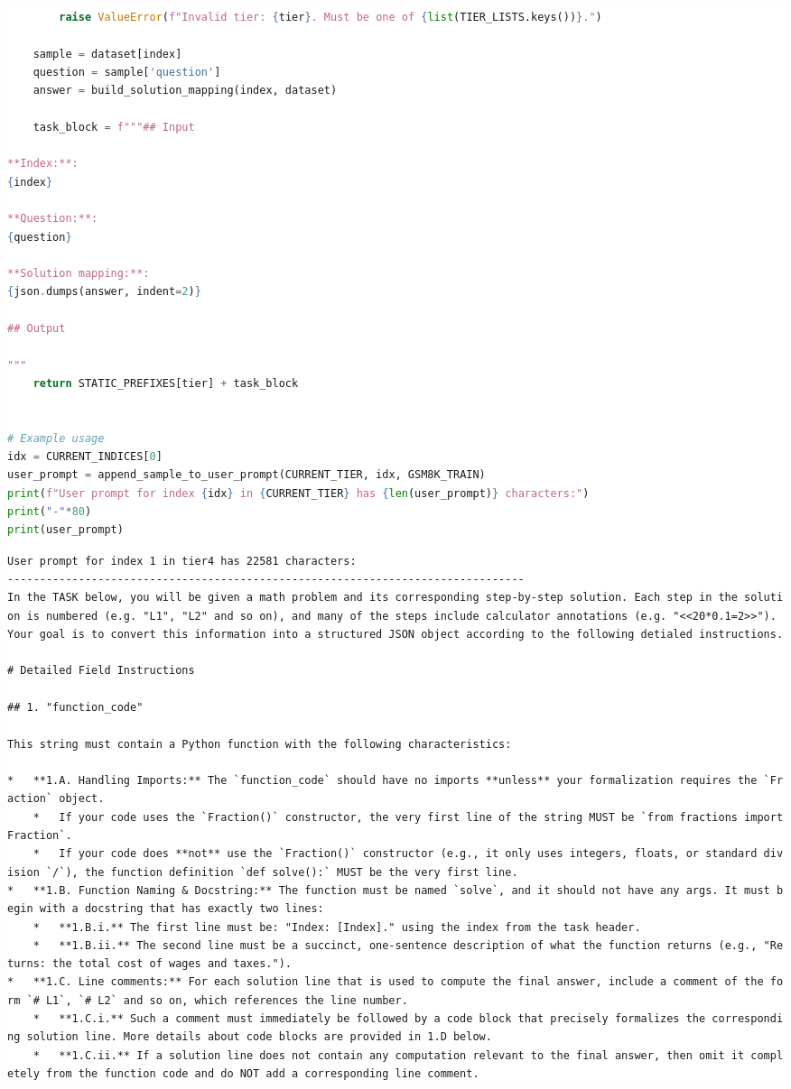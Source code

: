 ```python
        raise ValueError(f"Invalid tier: {tier}. Must be one of {list(TIER_LISTS.keys())}.")

    sample = dataset[index]
    question = sample['question']
    answer = build_solution_mapping(index, dataset)

    task_block = f"""## Input

**Index:**:
{index}

**Question:**:
{question}

**Solution mapping:**:
{json.dumps(answer, indent=2)}

## Output

"""
    return STATIC_PREFIXES[tier] + task_block


# Example usage
idx = CURRENT_INDICES[0]
user_prompt = append_sample_to_user_prompt(CURRENT_TIER, idx, GSM8K_TRAIN)
print(f"User prompt for index {idx} in {CURRENT_TIER} has {len(user_prompt)} characters:")
print("-"*80)
print(user_prompt)
```

    User prompt for index 1 in tier4 has 22581 characters:
    --------------------------------------------------------------------------------
    In the TASK below, you will be given a math problem and its corresponding step-by-step solution. Each step in the solution is numbered (e.g. "L1", "L2" and so on), and many of the steps include calculator annotations (e.g. "<<20*0.1=2>>"). Your goal is to convert this information into a structured JSON object according to the following detialed instructions.
    
    # Detailed Field Instructions
    
    ## 1. "function_code"
    
    This string must contain a Python function with the following characteristics:
    
    *   **1.A. Handling Imports:** The `function_code` should have no imports **unless** your formalization requires the `Fraction` object.
        *   If your code uses the `Fraction()` constructor, the very first line of the string MUST be `from fractions import Fraction`.
        *   If your code does **not** use the `Fraction()` constructor (e.g., it only uses integers, floats, or standard division `/`), the function definition `def solve():` MUST be the very first line.
    *   **1.B. Function Naming & Docstring:** The function must be named `solve`, and it should not have any args. It must begin with a docstring that has exactly two lines:
        *   **1.B.i.** The first line must be: "Index: [Index]." using the index from the task header.
        *   **1.B.ii.** The second line must be a succinct, one-sentence description of what the function returns (e.g., "Returns: the total cost of wages and taxes.").
    *   **1.C. Line comments:** For each solution line that is used to compute the final answer, include a comment of the form `# L1`, `# L2` and so on, which references the line number.
        *   **1.C.i.** Such a comment must immediately be followed by a code block that precisely formalizes the corresponding solution line. More details about code blocks are provided in 1.D below.
        *   **1.C.ii.** If a solution line does not contain any computation relevant to the final answer, then omit it completely from the function code and do NOT add a corresponding line comment.